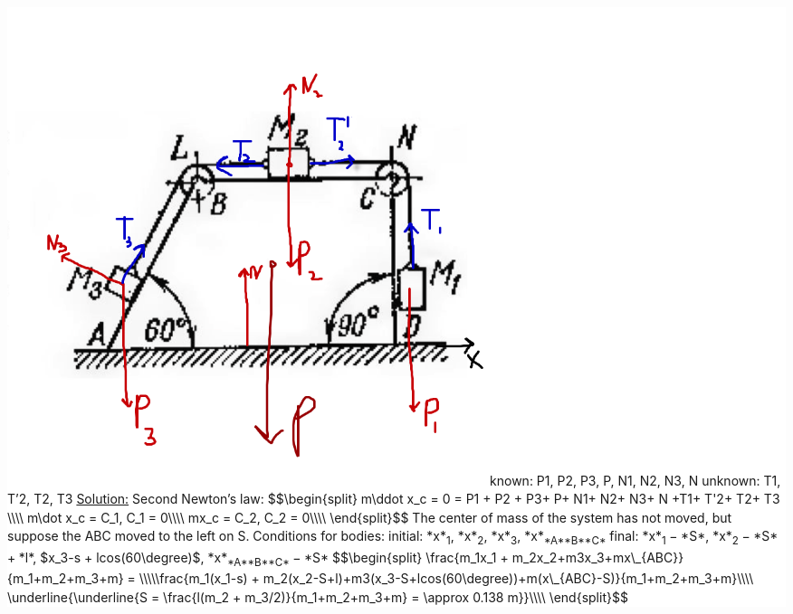 <img src="images/ex3.png" style="width:14cm" alt="image" />  
known: P1, P2, P3, P, N1, N2, N3, N  
unknown: T1, T’2, T2, T3  
<u>Solution:</u>  
Second Newton’s law:
$$\begin{split}
        m\ddot x_c = 0 = P1 + P2 + P3+  P+ N1+ N2+ N3+ N +T1+ T'2+ T2+ T3 \\\\ 
        m\dot x_c = C_1, C_1 = 0\\\\
        mx_c = C_2, C_2 = 0\\\\
    \end{split}$$
The center of mass of the system has not moved, but suppose the ABC
moved to the left on S. Conditions for bodies:  
initial: *x*<sub>1</sub>, *x*<sub>2</sub>, *x*<sub>3</sub>,
*x*<sub>*A**B**C*</sub>  
final: *x*<sub>1</sub> − *S*, *x*<sub>2</sub> − *S* + *l*,
$x_3-s + lcos(60\degree)$, *x*<sub>*A**B**C*</sub> − *S*  
$$\begin{split}
        \frac{m_1x_1 + m_2x_2+m3x_3+mx\_{ABC}}{m_1+m_2+m_3+m} = \\\\\frac{m_1(x_1-s) + m_2(x_2-S+l)+m3(x_3-S+lcos(60\degree))+m(x\_{ABC}-S)}{m_1+m_2+m_3+m}\\\\ 
        \underline{\underline{S = \frac{l(m_2 + m_3/2)}{m_1+m_2+m_3+m} = \approx 0.138 m}}\\\\
    \end{split}$$
